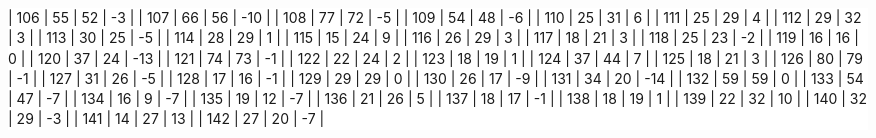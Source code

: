 | 106 | 55 | 52 | -3 |
| 107 | 66 | 56 | -10 |
| 108 | 77 | 72 | -5 |
| 109 | 54 | 48 | -6 |
| 110 | 25 | 31 | 6 |
| 111 | 25 | 29 | 4 |
| 112 | 29 | 32 | 3 |
| 113 | 30 | 25 | -5 |
| 114 | 28 | 29 | 1 |
| 115 | 15 | 24 | 9 |
| 116 | 26 | 29 | 3 |
| 117 | 18 | 21 | 3 |
| 118 | 25 | 23 | -2 |
| 119 | 16 | 16 | 0 |
| 120 | 37 | 24 | -13 |
| 121 | 74 | 73 | -1 |
| 122 | 22 | 24 | 2 |
| 123 | 18 | 19 | 1 |
| 124 | 37 | 44 | 7 |
| 125 | 18 | 21 | 3 |
| 126 | 80 | 79 | -1 |
| 127 | 31 | 26 | -5 |
| 128 | 17 | 16 | -1 |
| 129 | 29 | 29 | 0 |
| 130 | 26 | 17 | -9 |
| 131 | 34 | 20 | -14 |
| 132 | 59 | 59 | 0 |
| 133 | 54 | 47 | -7 |
| 134 | 16 | 9 | -7 |
| 135 | 19 | 12 | -7 |
| 136 | 21 | 26 | 5 |
| 137 | 18 | 17 | -1 |
| 138 | 18 | 19 | 1 |
| 139 | 22 | 32 | 10 |
| 140 | 32 | 29 | -3 |
| 141 | 14 | 27 | 13 |
| 142 | 27 | 20 | -7 |